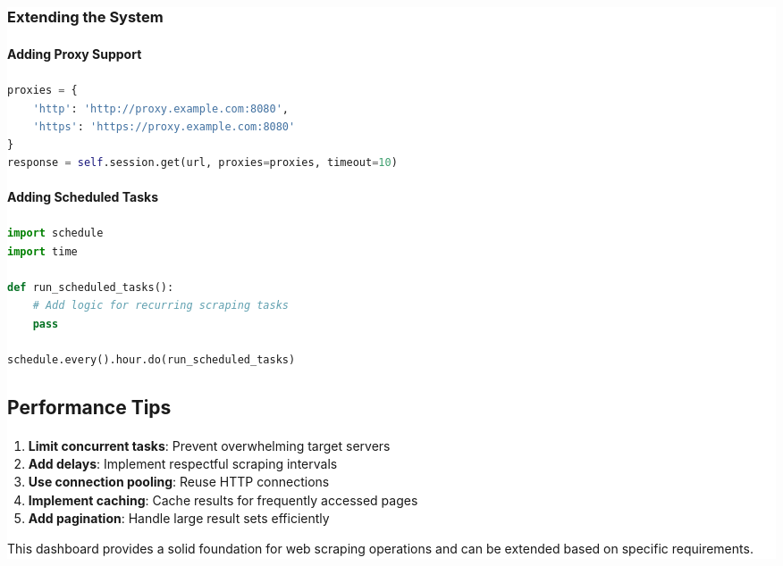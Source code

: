 ### Extending the System

#### Adding Proxy Support
```python
proxies = {
    'http': 'http://proxy.example.com:8080',
    'https': 'https://proxy.example.com:8080'
}
response = self.session.get(url, proxies=proxies, timeout=10)
```

#### Adding Scheduled Tasks
```python
import schedule
import time

def run_scheduled_tasks():
    # Add logic for recurring scraping tasks
    pass

schedule.every().hour.do(run_scheduled_tasks)
```

## Performance Tips

1. **Limit concurrent tasks**: Prevent overwhelming target servers
2. **Add delays**: Implement respectful scraping intervals
3. **Use connection pooling**: Reuse HTTP connections
4. **Implement caching**: Cache results for frequently accessed pages
5. **Add pagination**: Handle large result sets efficiently

This dashboard provides a solid foundation for web scraping operations and can be extended based on specific requirements.
